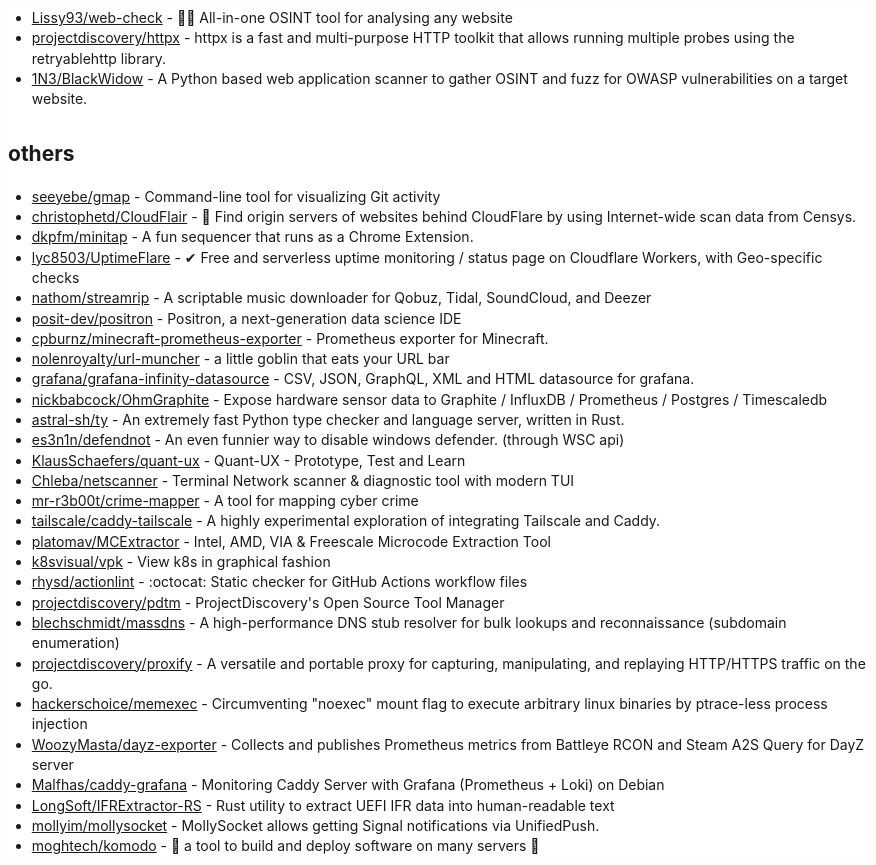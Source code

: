 - [Lissy93/web-check](https://github.com/Lissy93/web-check) - 🕵️‍♂️ All-in-one OSINT tool for analysing any website
- [projectdiscovery/httpx](https://github.com/projectdiscovery/httpx) - httpx is a fast and multi-purpose HTTP toolkit that allows running multiple probes using the retryablehttp library.
- [1N3/BlackWidow](https://github.com/1N3/BlackWidow) - A Python based web application scanner to gather OSINT and fuzz for OWASP vulnerabilities on a target website.

## others 

- [seeyebe/gmap](https://github.com/seeyebe/gmap) - Command-line tool for visualizing Git activity
- [christophetd/CloudFlair](https://github.com/christophetd/CloudFlair) - 🔎 Find origin servers of websites behind CloudFlare by using Internet-wide scan data from Censys.
- [dkpfm/minitap](https://github.com/dkpfm/minitap) - A fun sequencer that runs as a Chrome Extension.
- [lyc8503/UptimeFlare](https://github.com/lyc8503/UptimeFlare) - ✔ Free and serverless uptime monitoring / status page on Cloudflare Workers, with Geo-specific checks
- [nathom/streamrip](https://github.com/nathom/streamrip) - A scriptable music downloader for Qobuz, Tidal, SoundCloud, and Deezer
- [posit-dev/positron](https://github.com/posit-dev/positron) - Positron, a next-generation data science IDE
- [cpburnz/minecraft-prometheus-exporter](https://github.com/cpburnz/minecraft-prometheus-exporter) - Prometheus exporter for Minecraft.
- [nolenroyalty/url-muncher](https://github.com/nolenroyalty/url-muncher) - a little goblin that eats your URL bar
- [grafana/grafana-infinity-datasource](https://github.com/grafana/grafana-infinity-datasource) - CSV, JSON, GraphQL, XML and HTML datasource for grafana.
- [nickbabcock/OhmGraphite](https://github.com/nickbabcock/OhmGraphite) - Expose hardware sensor data to Graphite / InfluxDB / Prometheus / Postgres / Timescaledb
- [astral-sh/ty](https://github.com/astral-sh/ty) - An extremely fast Python type checker and language server, written in Rust.
- [es3n1n/defendnot](https://github.com/es3n1n/defendnot) - An even funnier way to disable windows defender. (through WSC api)
- [KlausSchaefers/quant-ux](https://github.com/KlausSchaefers/quant-ux) - Quant-UX - Prototype, Test and Learn
- [Chleba/netscanner](https://github.com/Chleba/netscanner) - Terminal Network scanner & diagnostic tool with modern TUI
- [mr-r3b00t/crime-mapper](https://github.com/mr-r3b00t/crime-mapper) - A tool for mapping cyber crime
- [tailscale/caddy-tailscale](https://github.com/tailscale/caddy-tailscale) - A highly experimental exploration of integrating Tailscale and Caddy.
- [platomav/MCExtractor](https://github.com/platomav/MCExtractor) - Intel, AMD, VIA & Freescale Microcode Extraction Tool
- [k8svisual/vpk](https://github.com/k8svisual/vpk) - View k8s in graphical fashion
- [rhysd/actionlint](https://github.com/rhysd/actionlint) - :octocat: Static checker for GitHub Actions workflow files
- [projectdiscovery/pdtm](https://github.com/projectdiscovery/pdtm) - ProjectDiscovery's Open Source Tool Manager
- [blechschmidt/massdns](https://github.com/blechschmidt/massdns) - A high-performance DNS stub resolver for bulk lookups and reconnaissance (subdomain enumeration)
- [projectdiscovery/proxify](https://github.com/projectdiscovery/proxify) - A versatile and portable proxy for capturing, manipulating, and replaying HTTP/HTTPS traffic on the go.
- [hackerschoice/memexec](https://github.com/hackerschoice/memexec) - Circumventing "noexec" mount flag to execute arbitrary linux binaries by ptrace-less process injection
- [WoozyMasta/dayz-exporter](https://github.com/WoozyMasta/dayz-exporter) - Collects and publishes Prometheus metrics from Battleye RCON and Steam A2S Query for DayZ server
- [Malfhas/caddy-grafana](https://github.com/Malfhas/caddy-grafana) - Monitoring Caddy Server with Grafana (Prometheus + Loki) on Debian
- [LongSoft/IFRExtractor-RS](https://github.com/LongSoft/IFRExtractor-RS) - Rust utility to extract UEFI IFR data into human-readable text
- [mollyim/mollysocket](https://github.com/mollyim/mollysocket) - MollySocket allows getting Signal notifications via UnifiedPush.
- [moghtech/komodo](https://github.com/moghtech/komodo) - 🦎 a tool to build and deploy software on many servers 🦎